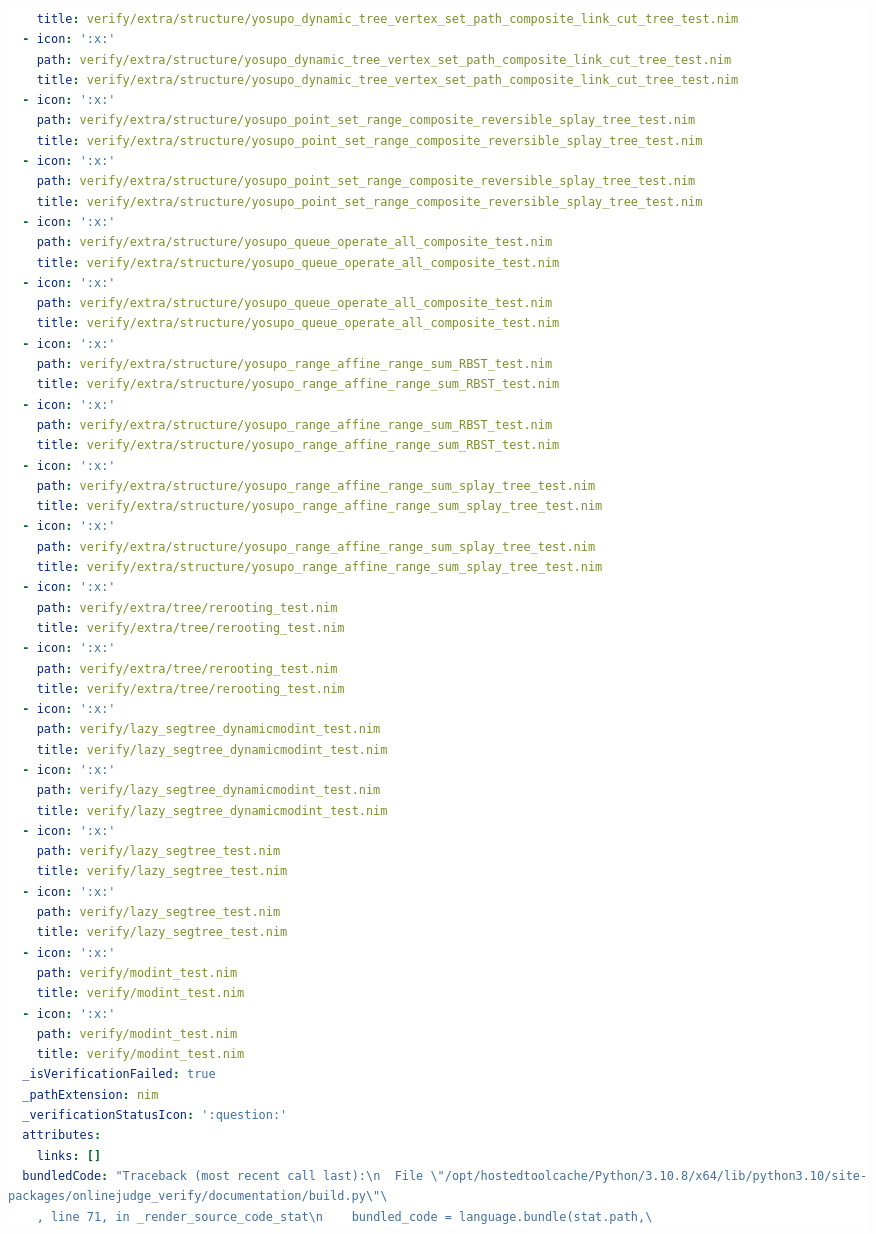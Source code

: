 ```yaml
    title: verify/extra/structure/yosupo_dynamic_tree_vertex_set_path_composite_link_cut_tree_test.nim
  - icon: ':x:'
    path: verify/extra/structure/yosupo_dynamic_tree_vertex_set_path_composite_link_cut_tree_test.nim
    title: verify/extra/structure/yosupo_dynamic_tree_vertex_set_path_composite_link_cut_tree_test.nim
  - icon: ':x:'
    path: verify/extra/structure/yosupo_point_set_range_composite_reversible_splay_tree_test.nim
    title: verify/extra/structure/yosupo_point_set_range_composite_reversible_splay_tree_test.nim
  - icon: ':x:'
    path: verify/extra/structure/yosupo_point_set_range_composite_reversible_splay_tree_test.nim
    title: verify/extra/structure/yosupo_point_set_range_composite_reversible_splay_tree_test.nim
  - icon: ':x:'
    path: verify/extra/structure/yosupo_queue_operate_all_composite_test.nim
    title: verify/extra/structure/yosupo_queue_operate_all_composite_test.nim
  - icon: ':x:'
    path: verify/extra/structure/yosupo_queue_operate_all_composite_test.nim
    title: verify/extra/structure/yosupo_queue_operate_all_composite_test.nim
  - icon: ':x:'
    path: verify/extra/structure/yosupo_range_affine_range_sum_RBST_test.nim
    title: verify/extra/structure/yosupo_range_affine_range_sum_RBST_test.nim
  - icon: ':x:'
    path: verify/extra/structure/yosupo_range_affine_range_sum_RBST_test.nim
    title: verify/extra/structure/yosupo_range_affine_range_sum_RBST_test.nim
  - icon: ':x:'
    path: verify/extra/structure/yosupo_range_affine_range_sum_splay_tree_test.nim
    title: verify/extra/structure/yosupo_range_affine_range_sum_splay_tree_test.nim
  - icon: ':x:'
    path: verify/extra/structure/yosupo_range_affine_range_sum_splay_tree_test.nim
    title: verify/extra/structure/yosupo_range_affine_range_sum_splay_tree_test.nim
  - icon: ':x:'
    path: verify/extra/tree/rerooting_test.nim
    title: verify/extra/tree/rerooting_test.nim
  - icon: ':x:'
    path: verify/extra/tree/rerooting_test.nim
    title: verify/extra/tree/rerooting_test.nim
  - icon: ':x:'
    path: verify/lazy_segtree_dynamicmodint_test.nim
    title: verify/lazy_segtree_dynamicmodint_test.nim
  - icon: ':x:'
    path: verify/lazy_segtree_dynamicmodint_test.nim
    title: verify/lazy_segtree_dynamicmodint_test.nim
  - icon: ':x:'
    path: verify/lazy_segtree_test.nim
    title: verify/lazy_segtree_test.nim
  - icon: ':x:'
    path: verify/lazy_segtree_test.nim
    title: verify/lazy_segtree_test.nim
  - icon: ':x:'
    path: verify/modint_test.nim
    title: verify/modint_test.nim
  - icon: ':x:'
    path: verify/modint_test.nim
    title: verify/modint_test.nim
  _isVerificationFailed: true
  _pathExtension: nim
  _verificationStatusIcon: ':question:'
  attributes:
    links: []
  bundledCode: "Traceback (most recent call last):\n  File \"/opt/hostedtoolcache/Python/3.10.8/x64/lib/python3.10/site-packages/onlinejudge_verify/documentation/build.py\"\
    , line 71, in _render_source_code_stat\n    bundled_code = language.bundle(stat.path,\
```